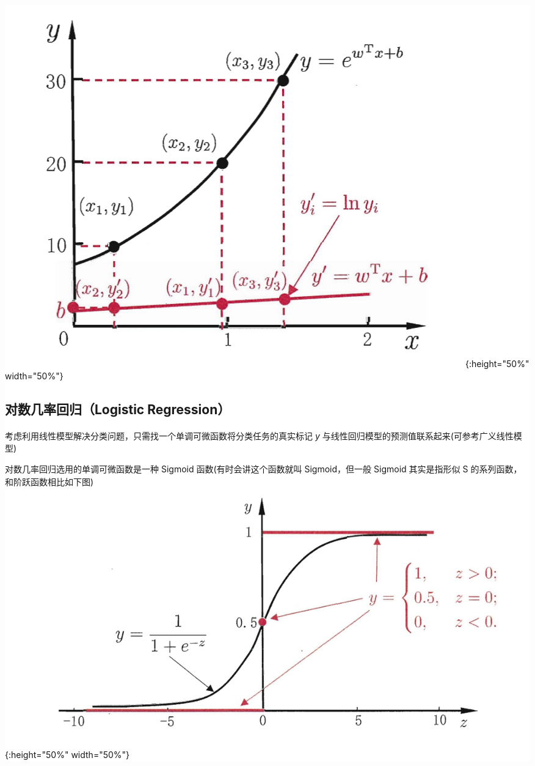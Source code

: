![ln](./MachineLearning/6.png){:height="50%" width="50%"}

## 对数几率回归（Logistic Regression）

考虑利用线性模型解决分类问题，只需找一个单调可微函数将分类任务的真实标记 $y$ 与线性回归模型的预测值联系起来(可参考广义线性模型)

对数几率回归选用的单调可微函数是一种 Sigmoid 函数(有时会讲这个函数就叫 Sigmoid，但一般 Sigmoid 其实是指形似 S 的系列函数，和阶跃函数相比如下图)

![sigmoid](./MachineLearning/7.png){:height="50%" width="50%"}
